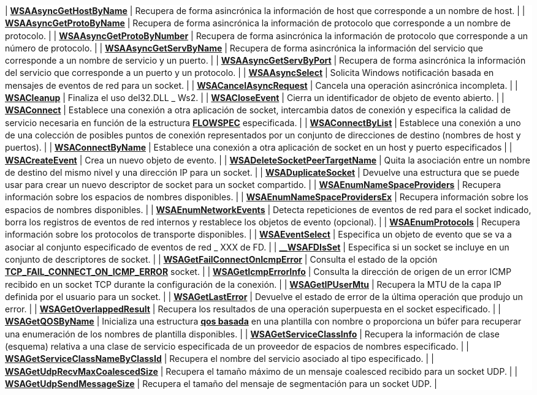 | [**WSAAsyncGetHostByName**](/windows/win32/api/winsock/nf-winsock-wsaasyncgethostbyname) | Recupera de forma asincrónica la información de host que corresponde a un nombre de host. |
| [**WSAAsyncGetProtoByName**](/windows/win32/api/winsock/nf-winsock-wsaasyncgetprotobyname) | Recupera de forma asincrónica la información de protocolo que corresponde a un nombre de protocolo. |
| [**WSAAsyncGetProtoByNumber**](/windows/win32/api/winsock/nf-winsock-wsaasyncgetprotobynumber) | Recupera de forma asincrónica la información de protocolo que corresponde a un número de protocolo. |
| [**WSAAsyncGetServByName**](/windows/win32/api/winsock/nf-winsock-wsaasyncgetservbyname) | Recupera de forma asincrónica la información del servicio que corresponde a un nombre de servicio y un puerto. |
| [**WSAAsyncGetServByPort**](/windows/win32/api/winsock/nf-winsock-wsaasyncgetservbyport) | Recupera de forma asincrónica la información del servicio que corresponde a un puerto y un protocolo. |
| [**WSAAsyncSelect**](/windows/win32/api/winsock/nf-winsock-wsaasyncselect) | Solicita Windows notificación basada en mensajes de eventos de red para un socket. |
| [**WSACancelAsyncRequest**](/windows/win32/api/winsock/nf-winsock-wsacancelasyncrequest) | Cancela una operación asincrónica incompleta. |
| [**WSACleanup**](/windows/win32/api/winsock/nf-winsock-wsacleanup) | Finaliza el uso del32.DLL \_ Ws2. |
| [**WSACloseEvent**](/windows/win32/api/Winsock2/nf-winsock2-wsacloseevent) | Cierra un identificador de objeto de evento abierto. |
| [**WSAConnect**](/windows/win32/api/Winsock2/nf-winsock2-wsaconnect) | Establece una conexión a otra aplicación de socket, intercambia datos de conexión y especifica la calidad de servicio necesaria en función de la estructura [**FLOWSPEC**](/windows/win32/api/qos/ns-qos-flowspec) especificada. |
| [**WSAConnectByList**](/windows/win32/api/Winsock2/nf-winsock2-wsaconnectbylist) | Establece una conexión a uno de una colección de posibles puntos de conexión representados por un conjunto de direcciones de destino (nombres de host y puertos). |
| [**WSAConnectByName**](/windows/win32/api/Winsock2/nf-winsock2-wsaconnectbynamea) | Establece una conexión a otra aplicación de socket en un host y puerto especificados |
| [**WSACreateEvent**](/windows/win32/api/Winsock2/nf-winsock2-wsacreateevent) | Crea un nuevo objeto de evento. |
| [**WSADeleteSocketPeerTargetName**](/windows/win32/api/Ws2tcpip/nf-ws2tcpip-wsadeletesocketpeertargetname) | Quita la asociación entre un nombre de destino del mismo nivel y una dirección IP para un socket. |
| [**WSADuplicateSocket**](/windows/win32/api/Winsock2/nf-winsock2-wsaduplicatesocketa) | Devuelve una estructura que se puede usar para crear un nuevo descriptor de socket para un socket compartido. |
| [**WSAEnumNameSpaceProviders**](/windows/win32/api/Winsock2/nf-winsock2-wsaenumnamespaceprovidersa) | Recupera información sobre los espacios de nombres disponibles. |
| [**WSAEnumNameSpaceProvidersEx**](/windows/win32/api/Winsock2/nf-winsock2-wsaenumnamespaceprovidersexa) | Recupera información sobre los espacios de nombres disponibles. |
| [**WSAEnumNetworkEvents**](/windows/win32/api/Winsock2/nf-winsock2-wsaenumnetworkevents) | Detecta repeticiones de eventos de red para el socket indicado, borra los registros de eventos de red internos y restablece los objetos de evento (opcional). |
| [**WSAEnumProtocols**](/windows/win32/api/Winsock2/nf-winsock2-wsaenumprotocolsa) | Recupera información sobre los protocolos de transporte disponibles. |
| [**WSAEventSelect**](/windows/win32/api/Winsock2/nf-winsock2-wsaeventselect) | Especifica un objeto de evento que se va a asociar al conjunto especificado de eventos de red \_ XXX de FD. |
| [**\_\_WSAFDIsSet**](/windows/win32/api/winsock/nf-winsock-__wsafdisset) | Especifica si un socket se incluye en un conjunto de descriptores de socket. |
| [**WSAGetFailConnectOnIcmpError**](/windows/win32/api/ws2tcpip/nf-ws2tcpip-wsagetfailconnectonicmperror) | Consulta el estado de la opción [**TCP_FAIL_CONNECT_ON_ICMP_ERROR**](./ipproto-tcp-socket-options.md) socket. |
| [**WSAGetIcmpErrorInfo**](/windows/win32/api/ws2tcpip/nf-ws2tcpip-wsageticmperrorinfo) | Consulta la dirección de origen de un error ICMP recibido en un socket TCP durante la configuración de la conexión. |
| [**WSAGetIPUserMtu**](/windows/win32/api/ws2tcpip/nf-ws2tcpip-wsagetipusermtu) | Recupera la MTU de la capa IP definida por el usuario para un socket. |
| [**WSAGetLastError**](/windows/win32/api/winsock/nf-winsock-wsagetlasterror) | Devuelve el estado de error de la última operación que produjo un error. |
| [**WSAGetOverlappedResult**](/windows/win32/api/Winsock2/nf-winsock2-wsagetoverlappedresult) | Recupera los resultados de una operación superpuesta en el socket especificado. |
| [**WSAGetQOSByName**](/windows/win32/api/Winsock2/nf-winsock2-wsagetqosbyname) | Inicializa una estructura [**qos basada**](/windows/win32/api/winsock2/ns-winsock2-qos) en una plantilla con nombre o proporciona un búfer para recuperar una enumeración de los nombres de plantilla disponibles. |
| [**WSAGetServiceClassInfo**](/windows/win32/api/Winsock2/nf-winsock2-wsagetserviceclassinfoa) | Recupera la información de clase (esquema) relativa a una clase de servicio especificada de un proveedor de espacios de nombres especificado. |
| [**WSAGetServiceClassNameByClassId**](/windows/win32/api/Winsock2/nf-winsock2-wsagetserviceclassnamebyclassida) | Recupera el nombre del servicio asociado al tipo especificado. |
| [**WSAGetUdpRecvMaxCoalescedSize**](/windows/win32/api/ws2tcpip/nf-ws2tcpip-wsagetudprecvmaxcoalescedsize) | Recupera el tamaño máximo de un mensaje coalesced recibido para un socket UDP. |
| [**WSAGetUdpSendMessageSize**](/windows/win32/api/ws2tcpip/nf-ws2tcpip-wsagetudpsendmessagesize) | Recupera el tamaño del mensaje de segmentación para un socket UDP. |